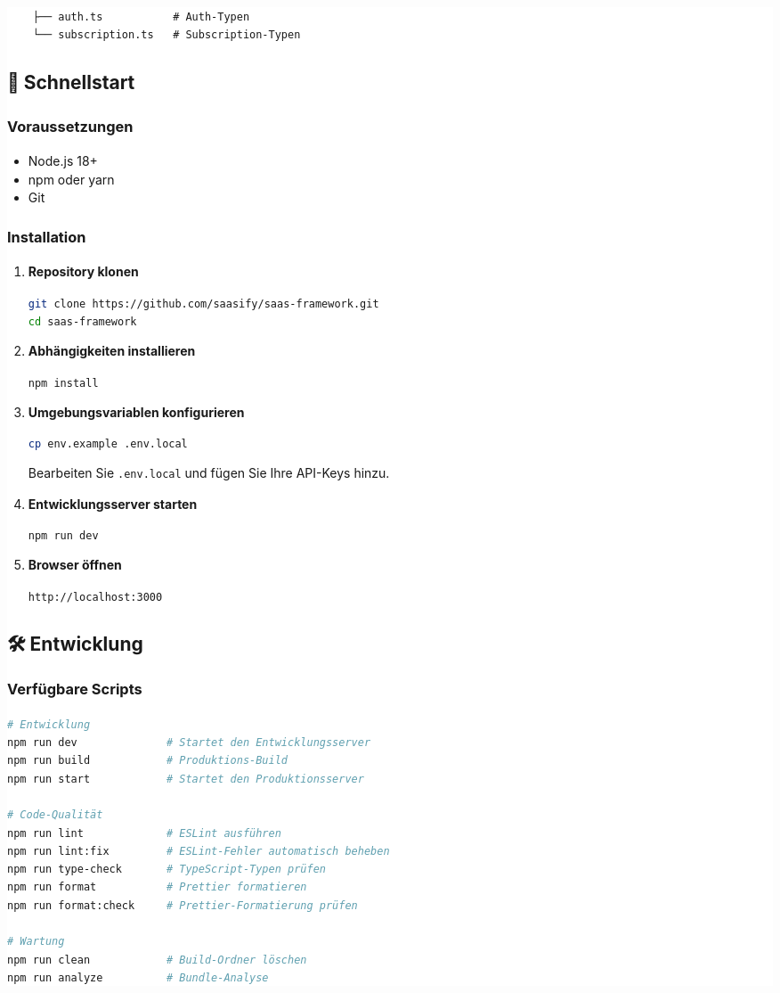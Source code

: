 ```
    ├── auth.ts           # Auth-Typen
    └── subscription.ts   # Subscription-Typen
```

## 🚀 Schnellstart

### Voraussetzungen
- Node.js 18+ 
- npm oder yarn
- Git

### Installation

1. **Repository klonen**
   ```bash
   git clone https://github.com/saasify/saas-framework.git
   cd saas-framework
   ```

2. **Abhängigkeiten installieren**
   ```bash
   npm install
   ```

3. **Umgebungsvariablen konfigurieren**
   ```bash
   cp env.example .env.local
   ```
   
   Bearbeiten Sie `.env.local` und fügen Sie Ihre API-Keys hinzu.

4. **Entwicklungsserver starten**
   ```bash
   npm run dev
   ```

5. **Browser öffnen**
   ```
   http://localhost:3000
   ```

## 🛠️ Entwicklung

### Verfügbare Scripts

```bash
# Entwicklung
npm run dev              # Startet den Entwicklungsserver
npm run build            # Produktions-Build
npm run start            # Startet den Produktionsserver

# Code-Qualität
npm run lint             # ESLint ausführen
npm run lint:fix         # ESLint-Fehler automatisch beheben
npm run type-check       # TypeScript-Typen prüfen
npm run format           # Prettier formatieren
npm run format:check     # Prettier-Formatierung prüfen

# Wartung
npm run clean            # Build-Ordner löschen
npm run analyze          # Bundle-Analyse
```
